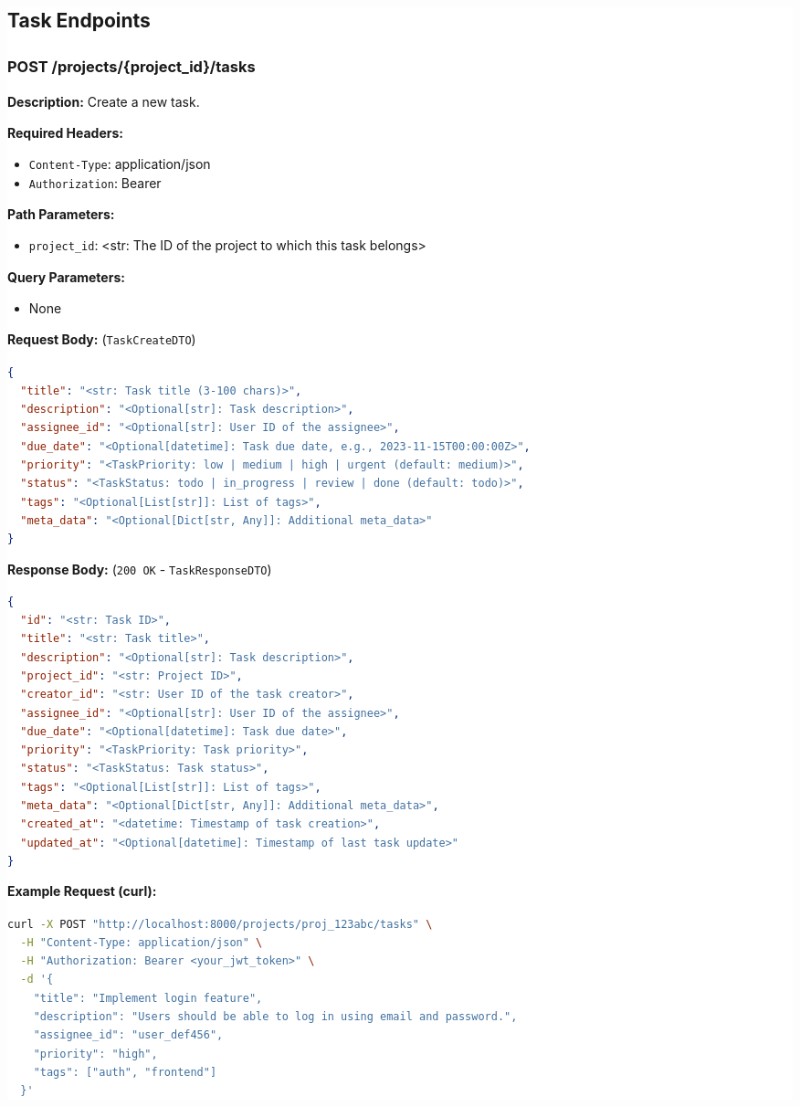 ## Task Endpoints

### POST /projects/{project_id}/tasks

**Description:** Create a new task.

**Required Headers:**
- `Content-Type`: application/json
- `Authorization`: Bearer <token>

**Path Parameters:**
- `project_id`: <str: The ID of the project to which this task belongs>

**Query Parameters:**
- None

**Request Body:** (`TaskCreateDTO`)
```json
{
  "title": "<str: Task title (3-100 chars)>",
  "description": "<Optional[str]: Task description>",
  "assignee_id": "<Optional[str]: User ID of the assignee>",
  "due_date": "<Optional[datetime]: Task due date, e.g., 2023-11-15T00:00:00Z>",
  "priority": "<TaskPriority: low | medium | high | urgent (default: medium)>",
  "status": "<TaskStatus: todo | in_progress | review | done (default: todo)>",
  "tags": "<Optional[List[str]]: List of tags>",
  "meta_data": "<Optional[Dict[str, Any]]: Additional meta_data>"
}
```

**Response Body:** (`200 OK` - `TaskResponseDTO`)
```json
{
  "id": "<str: Task ID>",
  "title": "<str: Task title>",
  "description": "<Optional[str]: Task description>",
  "project_id": "<str: Project ID>",
  "creator_id": "<str: User ID of the task creator>",
  "assignee_id": "<Optional[str]: User ID of the assignee>",
  "due_date": "<Optional[datetime]: Task due date>",
  "priority": "<TaskPriority: Task priority>",
  "status": "<TaskStatus: Task status>",
  "tags": "<Optional[List[str]]: List of tags>",
  "meta_data": "<Optional[Dict[str, Any]]: Additional meta_data>",
  "created_at": "<datetime: Timestamp of task creation>",
  "updated_at": "<Optional[datetime]: Timestamp of last task update>"
}
```

**Example Request (curl):**
```bash
curl -X POST "http://localhost:8000/projects/proj_123abc/tasks" \
  -H "Content-Type: application/json" \
  -H "Authorization: Bearer <your_jwt_token>" \
  -d '{
    "title": "Implement login feature",
    "description": "Users should be able to log in using email and password.",
    "assignee_id": "user_def456",
    "priority": "high",
    "tags": ["auth", "frontend"]
  }'
```
